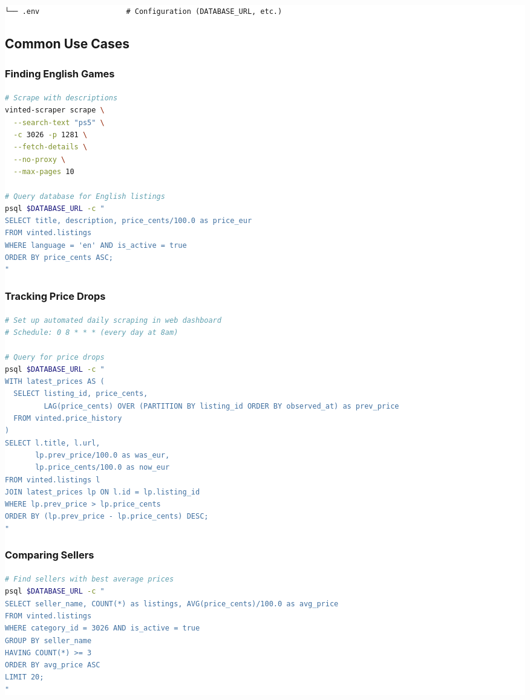 ```
└── .env                    # Configuration (DATABASE_URL, etc.)
```

## Common Use Cases

### Finding English Games

```bash
# Scrape with descriptions
vinted-scraper scrape \
  --search-text "ps5" \
  -c 3026 -p 1281 \
  --fetch-details \
  --no-proxy \
  --max-pages 10

# Query database for English listings
psql $DATABASE_URL -c "
SELECT title, description, price_cents/100.0 as price_eur
FROM vinted.listings
WHERE language = 'en' AND is_active = true
ORDER BY price_cents ASC;
"
```

### Tracking Price Drops

```bash
# Set up automated daily scraping in web dashboard
# Schedule: 0 8 * * * (every day at 8am)

# Query for price drops
psql $DATABASE_URL -c "
WITH latest_prices AS (
  SELECT listing_id, price_cents,
         LAG(price_cents) OVER (PARTITION BY listing_id ORDER BY observed_at) as prev_price
  FROM vinted.price_history
)
SELECT l.title, l.url,
       lp.prev_price/100.0 as was_eur,
       lp.price_cents/100.0 as now_eur
FROM vinted.listings l
JOIN latest_prices lp ON l.id = lp.listing_id
WHERE lp.prev_price > lp.price_cents
ORDER BY (lp.prev_price - lp.price_cents) DESC;
"
```

### Comparing Sellers

```bash
# Find sellers with best average prices
psql $DATABASE_URL -c "
SELECT seller_name, COUNT(*) as listings, AVG(price_cents)/100.0 as avg_price
FROM vinted.listings
WHERE category_id = 3026 AND is_active = true
GROUP BY seller_name
HAVING COUNT(*) >= 3
ORDER BY avg_price ASC
LIMIT 20;
"
```
